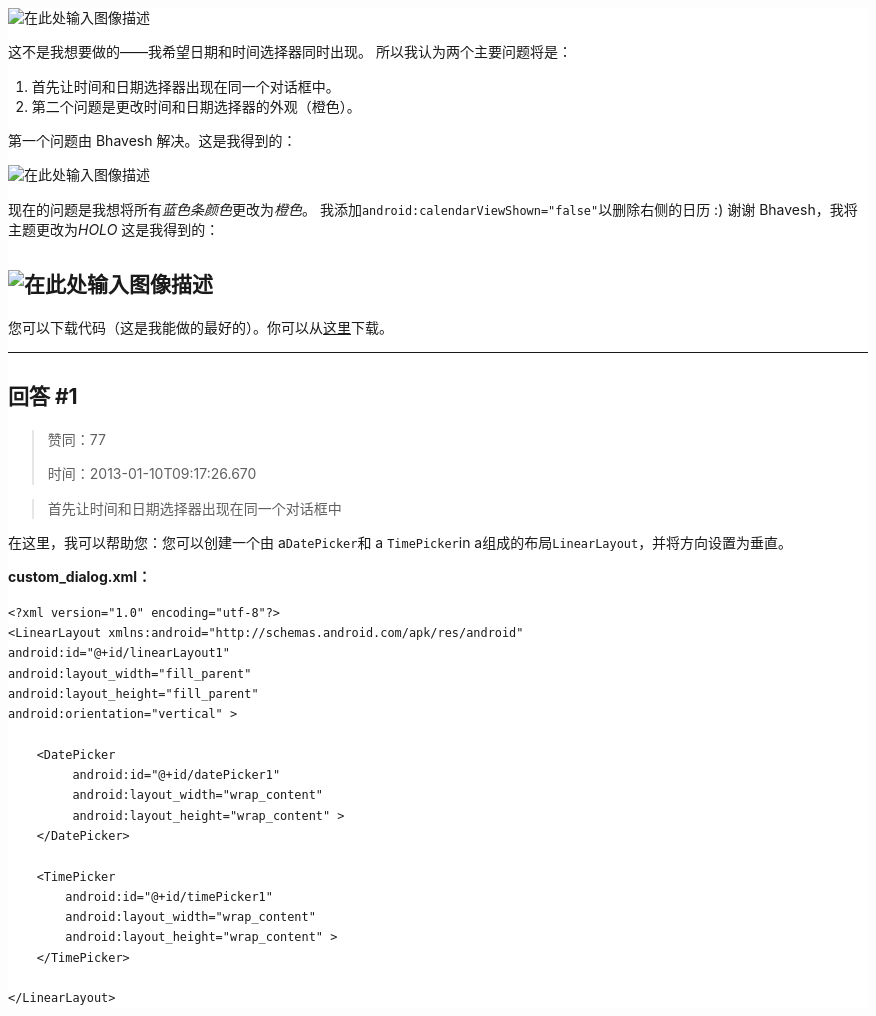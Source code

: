 ![在此处输入图像描述](../Images/5b0b87571860a88cba8910c4b95a1d3f.png)

这不是我想要做的——我希望日期和时间选择器同时出现。
所以我认为两个主要问题将是：

1.  首先让时间和日期选择器出现在同一个对话框中。
2.  第二个问题是更改时间和日期选择器的外观（橙色）。

第一个问题由 Bhavesh 解决。这是我得到的：

![在此处输入图像描述](../Images/594aa643dbe55a7c07fac7eb5b96e597.png)

现在的问题是我想将所有*蓝色条颜色*更改为*橙​​色*。
我添加`android:calendarViewShown="false"`以删除右侧的日历 :) 谢谢 Bhavesh，我将主题更改为*HOLO*
这是我得到的：

## ![在此处输入图像描述](../Images/a5298d1ccf654f419d4d65de8706abc1.png)

您可以下载代码（这是我能做的最好的）。你可以从[这里](http://www.filefactory.com/file/6mf3bl0alkhf/n/DateTimePicker_zip)下载。

* * *

## 回答 #1

> 赞同：77
> 
> 时间：2013-01-10T09:17:26.670

> 首先让时间和日期选择器出现在同一个对话框中

在这里，我可以帮助您：您可以创建一个由 a`DatePicker`和 a `TimePicker`in a组成的布局`LinearLayout`，并将方向设置为垂直。

**custom_dialog.xml：**

```
<?xml version="1.0" encoding="utf-8"?>
<LinearLayout xmlns:android="http://schemas.android.com/apk/res/android"
android:id="@+id/linearLayout1"
android:layout_width="fill_parent"
android:layout_height="fill_parent"
android:orientation="vertical" >

    <DatePicker
         android:id="@+id/datePicker1"
         android:layout_width="wrap_content"
         android:layout_height="wrap_content" >
    </DatePicker>

    <TimePicker
        android:id="@+id/timePicker1"
        android:layout_width="wrap_content"
        android:layout_height="wrap_content" >
    </TimePicker>

</LinearLayout> 
```
